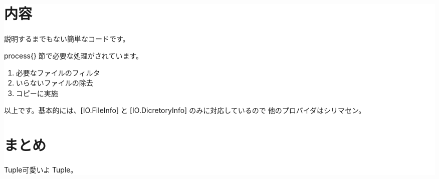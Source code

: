 
# 内容

説明するまでもない簡単なコードです。

process{} 節で必要な処理がされています。

1. 必要なファイルのフィルタ
2. いらないファイルの除去
3. コピーに実施

以上です。基本的には、[IO.FileInfo] と [IO.DicretoryInfo] のみに対応しているので 他のプロバイダはシリマセン。

# まとめ

Tuple可愛いよ Tuple。
